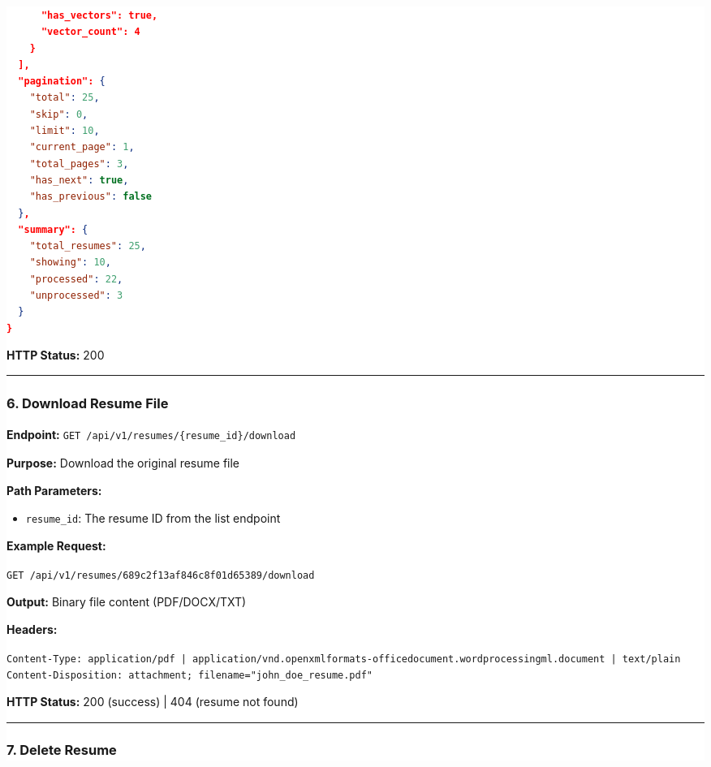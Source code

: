 ```json
      "has_vectors": true,
      "vector_count": 4
    }
  ],
  "pagination": {
    "total": 25,
    "skip": 0,
    "limit": 10,
    "current_page": 1,
    "total_pages": 3,
    "has_next": true,
    "has_previous": false
  },
  "summary": {
    "total_resumes": 25,
    "showing": 10,
    "processed": 22,
    "unprocessed": 3
  }
}
```

**HTTP Status:** 200

---

### 6. Download Resume File

**Endpoint:** `GET /api/v1/resumes/{resume_id}/download`

**Purpose:** Download the original resume file

**Path Parameters:**

- `resume_id`: The resume ID from the list endpoint

**Example Request:**

```
GET /api/v1/resumes/689c2f13af846c8f01d65389/download
```

**Output:** Binary file content (PDF/DOCX/TXT)

**Headers:**

```
Content-Type: application/pdf | application/vnd.openxmlformats-officedocument.wordprocessingml.document | text/plain
Content-Disposition: attachment; filename="john_doe_resume.pdf"
```

**HTTP Status:** 200 (success) | 404 (resume not found)

---

### 7. Delete Resume
